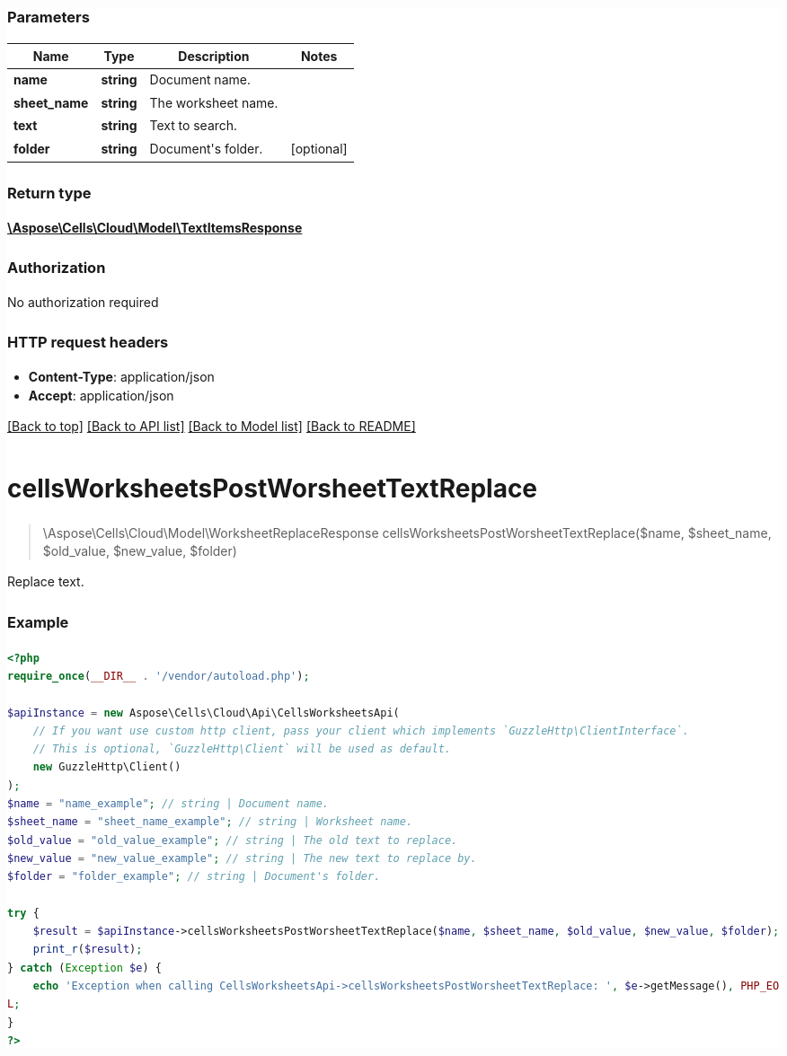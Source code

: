 ### Parameters

Name | Type | Description  | Notes
------------- | ------------- | ------------- | -------------
 **name** | **string**| Document name. |
 **sheet_name** | **string**| The worksheet name. |
 **text** | **string**| Text to search. |
 **folder** | **string**| Document&#39;s folder. | [optional]

### Return type

[**\Aspose\Cells\Cloud\Model\TextItemsResponse**](../Model/TextItemsResponse.md)

### Authorization

No authorization required

### HTTP request headers

 - **Content-Type**: application/json
 - **Accept**: application/json

[[Back to top]](#) [[Back to API list]](../../README.md#documentation-for-api-endpoints) [[Back to Model list]](../../README.md#documentation-for-models) [[Back to README]](../../README.md)

# **cellsWorksheetsPostWorsheetTextReplace**
> \Aspose\Cells\Cloud\Model\WorksheetReplaceResponse cellsWorksheetsPostWorsheetTextReplace($name, $sheet_name, $old_value, $new_value, $folder)

Replace text.

### Example
```php
<?php
require_once(__DIR__ . '/vendor/autoload.php');

$apiInstance = new Aspose\Cells\Cloud\Api\CellsWorksheetsApi(
    // If you want use custom http client, pass your client which implements `GuzzleHttp\ClientInterface`.
    // This is optional, `GuzzleHttp\Client` will be used as default.
    new GuzzleHttp\Client()
);
$name = "name_example"; // string | Document name.
$sheet_name = "sheet_name_example"; // string | Worksheet name.
$old_value = "old_value_example"; // string | The old text to replace.
$new_value = "new_value_example"; // string | The new text to replace by.
$folder = "folder_example"; // string | Document's folder.

try {
    $result = $apiInstance->cellsWorksheetsPostWorsheetTextReplace($name, $sheet_name, $old_value, $new_value, $folder);
    print_r($result);
} catch (Exception $e) {
    echo 'Exception when calling CellsWorksheetsApi->cellsWorksheetsPostWorsheetTextReplace: ', $e->getMessage(), PHP_EOL;
}
?>
```
